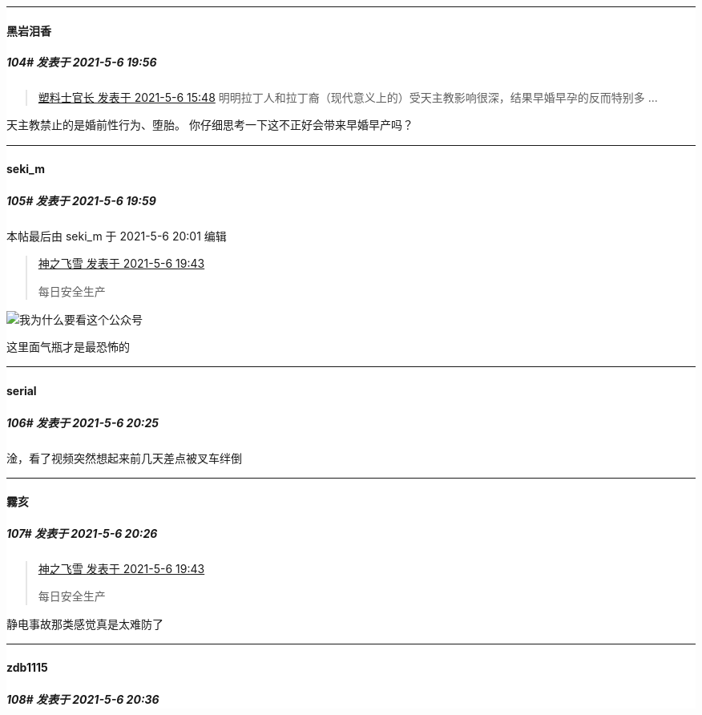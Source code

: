 
*****

####  黑岩泪香  
##### 104#       发表于 2021-5-6 19:56


<blockquote><a href="httphttps://bbs.saraba1st.com/2b/forum.php?mod=redirect&amp;goto=findpost&amp;pid=51159669&amp;ptid=2002559" target="_blank">塑料士官长 发表于 2021-5-6 15:48</a>
明明拉丁人和拉丁裔（现代意义上的）受天主教影响很深，结果早婚早孕的反而特别多 ...</blockquote>
天主教禁止的是婚前性行为、堕胎。
你仔细思考一下这不正好会带来早婚早产吗？


*****

####  seki_m  
##### 105#       发表于 2021-5-6 19:59


 本帖最后由 seki_m 于 2021-5-6 20:01 编辑 
<blockquote><a href="httphttps://bbs.saraba1st.com/2b/forum.php?mod=redirect&amp;goto=findpost&amp;pid=51162004&amp;ptid=2002559" target="_blank">神之飞雪 发表于 2021-5-6 19:43</a>

每日安全生产</blockquote>
<img src="https://static.saraba1st.com/image/smiley/face2017/168.gif" referrerpolicy="no-referrer">我为什么要看这个公众号

这里面气瓶才是最恐怖的


*****

####  serial  
##### 106#       发表于 2021-5-6 20:25


淦，看了视频突然想起来前几天差点被叉车绊倒


*****

####  霧亥  
##### 107#       发表于 2021-5-6 20:26


<blockquote><a href="httphttps://bbs.saraba1st.com/2b/forum.php?mod=redirect&amp;goto=findpost&amp;pid=51162004&amp;ptid=2002559" target="_blank">神之飞雪 发表于 2021-5-6 19:43</a>

每日安全生产</blockquote>
静电事故那类感觉真是太难防了


*****

####  zdb1115  
##### 108#       发表于 2021-5-6 20:36

